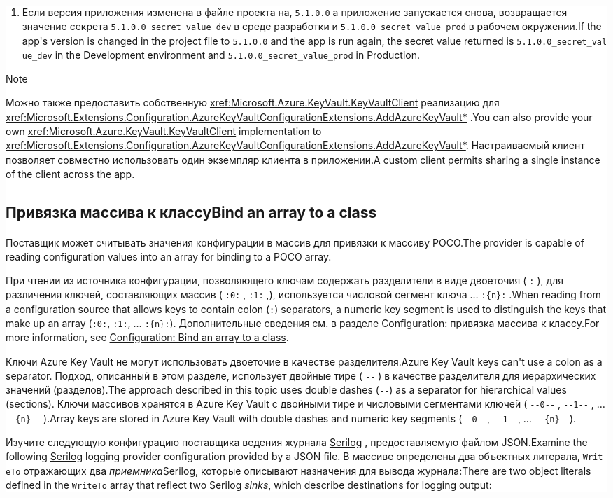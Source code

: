 1. <span data-ttu-id="e1b1e-261">Если версия приложения изменена в файле проекта на, `5.1.0.0` а приложение запускается снова, возвращается значение секрета `5.1.0.0_secret_value_dev` в среде разработки и `5.1.0.0_secret_value_prod` в рабочем окружении.</span><span class="sxs-lookup"><span data-stu-id="e1b1e-261">If the app's version is changed in the project file to `5.1.0.0` and the app is run again, the secret value returned is `5.1.0.0_secret_value_dev` in the Development environment and `5.1.0.0_secret_value_prod` in Production.</span></span>

> [!NOTE]
> <span data-ttu-id="e1b1e-262">Можно также предоставить собственную <xref:Microsoft.Azure.KeyVault.KeyVaultClient> реализацию для <xref:Microsoft.Extensions.Configuration.AzureKeyVaultConfigurationExtensions.AddAzureKeyVault*> .</span><span class="sxs-lookup"><span data-stu-id="e1b1e-262">You can also provide your own <xref:Microsoft.Azure.KeyVault.KeyVaultClient> implementation to <xref:Microsoft.Extensions.Configuration.AzureKeyVaultConfigurationExtensions.AddAzureKeyVault*>.</span></span> <span data-ttu-id="e1b1e-263">Настраиваемый клиент позволяет совместно использовать один экземпляр клиента в приложении.</span><span class="sxs-lookup"><span data-stu-id="e1b1e-263">A custom client permits sharing a single instance of the client across the app.</span></span>

## <a name="bind-an-array-to-a-class"></a><span data-ttu-id="e1b1e-264">Привязка массива к классу</span><span class="sxs-lookup"><span data-stu-id="e1b1e-264">Bind an array to a class</span></span>

<span data-ttu-id="e1b1e-265">Поставщик может считывать значения конфигурации в массив для привязки к массиву POCO.</span><span class="sxs-lookup"><span data-stu-id="e1b1e-265">The provider is capable of reading configuration values into an array for binding to a POCO array.</span></span>

<span data-ttu-id="e1b1e-266">При чтении из источника конфигурации, позволяющего ключам содержать разделители в виде двоеточия ( `:` ), для различения ключей, составляющих массив ( `:0:` , `:1:` ,), используется числовой сегмент ключа &hellip; `:{n}:` .</span><span class="sxs-lookup"><span data-stu-id="e1b1e-266">When reading from a configuration source that allows keys to contain colon (`:`) separators, a numeric key segment is used to distinguish the keys that make up an array (`:0:`, `:1:`, &hellip; `:{n}:`).</span></span> <span data-ttu-id="e1b1e-267">Дополнительные сведения см. в разделе [Configuration: привязка массива к классу](xref:fundamentals/configuration/index#bind-an-array-to-a-class).</span><span class="sxs-lookup"><span data-stu-id="e1b1e-267">For more information, see [Configuration: Bind an array to a class](xref:fundamentals/configuration/index#bind-an-array-to-a-class).</span></span>

<span data-ttu-id="e1b1e-268">Ключи Azure Key Vault не могут использовать двоеточие в качестве разделителя.</span><span class="sxs-lookup"><span data-stu-id="e1b1e-268">Azure Key Vault keys can't use a colon as a separator.</span></span> <span data-ttu-id="e1b1e-269">Подход, описанный в этом разделе, использует двойные тире ( `--` ) в качестве разделителя для иерархических значений (разделов).</span><span class="sxs-lookup"><span data-stu-id="e1b1e-269">The approach described in this topic uses double dashes (`--`) as a separator for hierarchical values (sections).</span></span> <span data-ttu-id="e1b1e-270">Ключи массивов хранятся в Azure Key Vault с двойными тире и числовыми сегментами ключей ( `--0--` , `--1--` , &hellip; `--{n}--` ).</span><span class="sxs-lookup"><span data-stu-id="e1b1e-270">Array keys are stored in Azure Key Vault with double dashes and numeric key segments (`--0--`, `--1--`, &hellip; `--{n}--`).</span></span>

<span data-ttu-id="e1b1e-271">Изучите следующую конфигурацию поставщика ведения журнала [Serilog](https://serilog.net/) , предоставляемую файлом JSON.</span><span class="sxs-lookup"><span data-stu-id="e1b1e-271">Examine the following [Serilog](https://serilog.net/) logging provider configuration provided by a JSON file.</span></span> <span data-ttu-id="e1b1e-272">В массиве определены два объектных литерала, `WriteTo` отражающих два *приемника*Serilog, которые описывают назначения для вывода журнала:</span><span class="sxs-lookup"><span data-stu-id="e1b1e-272">There are two object literals defined in the `WriteTo` array that reflect two Serilog *sinks*, which describe destinations for logging output:</span></span>

